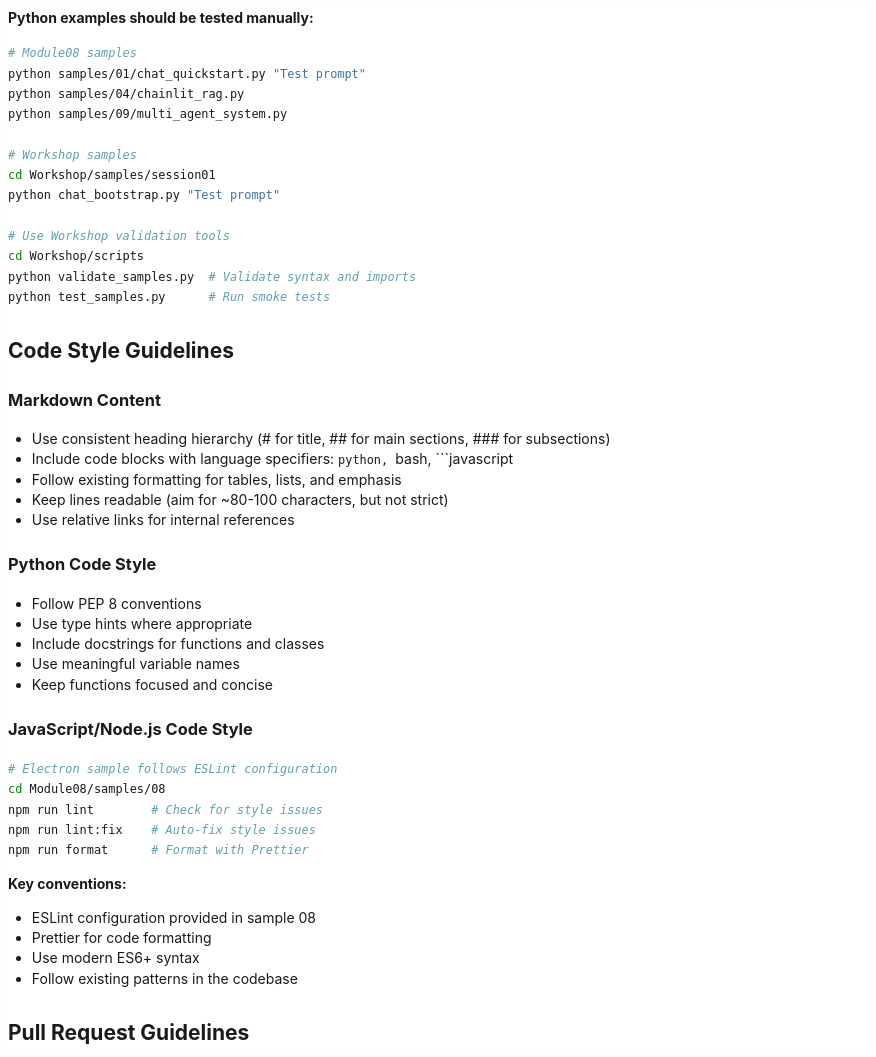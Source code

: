 **Python examples should be tested manually:**
```bash
# Module08 samples
python samples/01/chat_quickstart.py "Test prompt"
python samples/04/chainlit_rag.py
python samples/09/multi_agent_system.py

# Workshop samples
cd Workshop/samples/session01
python chat_bootstrap.py "Test prompt"

# Use Workshop validation tools
cd Workshop/scripts
python validate_samples.py  # Validate syntax and imports
python test_samples.py      # Run smoke tests
```

## Code Style Guidelines

### Markdown Content

- Use consistent heading hierarchy (# for title, ## for main sections, ### for subsections)
- Include code blocks with language specifiers: ```python, ```bash, ```javascript
- Follow existing formatting for tables, lists, and emphasis
- Keep lines readable (aim for ~80-100 characters, but not strict)
- Use relative links for internal references

### Python Code Style

- Follow PEP 8 conventions
- Use type hints where appropriate
- Include docstrings for functions and classes
- Use meaningful variable names
- Keep functions focused and concise

### JavaScript/Node.js Code Style

```bash
# Electron sample follows ESLint configuration
cd Module08/samples/08
npm run lint        # Check for style issues
npm run lint:fix    # Auto-fix style issues
npm run format      # Format with Prettier
```

**Key conventions:**
- ESLint configuration provided in sample 08
- Prettier for code formatting
- Use modern ES6+ syntax
- Follow existing patterns in the codebase

## Pull Request Guidelines
